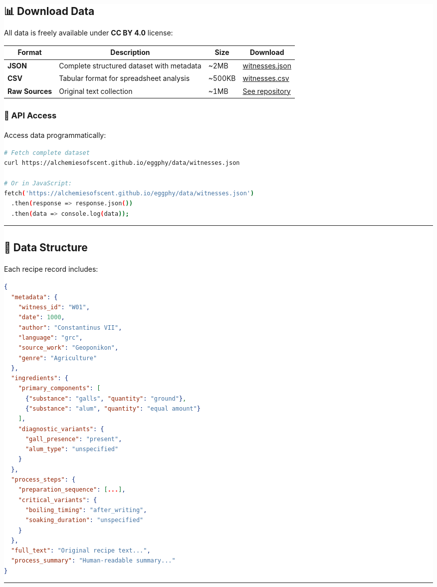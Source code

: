 
## 📊 Download Data

All data is freely available under **CC BY 4.0** license:

| Format | Description | Size | Download |
|--------|-------------|------|----------|
| **JSON** | Complete structured dataset with metadata | ~2MB | [witnesses.json](data/witnesses.json) |
| **CSV** | Tabular format for spreadsheet analysis | ~500KB | [witnesses.csv](data/witnesses.csv) |
| **Raw Sources** | Original text collection | ~1MB | [See repository](https://github.com/seancoughlin/eggphy/tree/main/data/raw_sources) |

### 🔗 API Access

Access data programmatically:

```bash
# Fetch complete dataset
curl https://alchemiesofscent.github.io/eggphy/data/witnesses.json

# Or in JavaScript:
fetch('https://alchemiesofscent.github.io/eggphy/data/witnesses.json')
  .then(response => response.json())
  .then(data => console.log(data));
```

---

## 📖 Data Structure

Each recipe record includes:

```json
{
  "metadata": {
    "witness_id": "W01",
    "date": 1000,
    "author": "Constantinus VII",
    "language": "grc",
    "source_work": "Geoponikon",
    "genre": "Agriculture"
  },
  "ingredients": {
    "primary_components": [
      {"substance": "galls", "quantity": "ground"},
      {"substance": "alum", "quantity": "equal amount"}
    ],
    "diagnostic_variants": {
      "gall_presence": "present",
      "alum_type": "unspecified"
    }
  },
  "process_steps": {
    "preparation_sequence": [...],
    "critical_variants": {
      "boiling_timing": "after_writing",
      "soaking_duration": "unspecified"
    }
  },
  "full_text": "Original recipe text...",
  "process_summary": "Human-readable summary..."
}
```

---